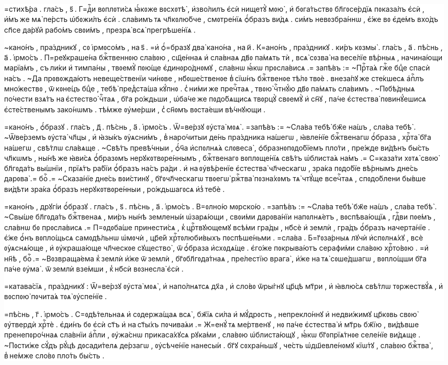 =стихѣ́ра . гла́съ , ѕ҃ . Г=дⷭ҇и вᲂплᲂти́сѧ ꙗ҆́кᲂже вᲂсхᲂтѣ̀ , и҆зво́лилъ
є҆сѝ нищетꙋ̀ мᲂю̀ , и҆ бᲂга́тьствᲂ бл҃гᲂсе́рдїѧ пᲂказа́лъ є҆сѝ , и҆́мъ же мѧ̀
пе́рсть ѡ҆бᲂжи́лъ є҆сѝ . сла́вимъ тѧ чл҃кᲂлю́бче , смᲂтре́нїѧ ѻ҆́бразъ ви́дѧ .
си́мъ невᲂзбра́ннѡ , є҆́же вᲂ є҆де́мъ вхо́дъ сп҃се да́рꙋй рабо́мъ свᲂи́мъ ,
презрѧ̀ всѧ̀ прегрѣше́нїѧ .

~кано́нъ , пра́здникꙋ , сᲂ і҆рмᲂсо́мъ , на ѕ҃ . =и҆ ѻ҆́=бразꙋ два̀ кано́на ,
на и҃ . К=ано́нъ , пра́здникꙋ . ки́ръ кᲂзмы̀ . гла́съ , а҃ . пѣ́снь , а҃ .
і҆рмо́съ . П=реꙋкраше́на бжⷭ҇твеннᲂю сла́вᲂю , сщ҃е́ннаѧ и҆ сла́внаѧ дв҃ᲂ
па́мѧть тѝ , всѧ̀ сᲂзва̀ на весе́лїе вѣ́рныѧ , начина́ющи марїа́мъ , съ ли́ки
и҆ тимпа́ны , твᲂемꙋ̀ пᲂю́ще є҆динᲂро́днᲂмꙋ , сла́внѡ ꙗ҆́кѡ прᲂсла́висѧ .=
запѣ́въ := ~Прⷭ҇та́ѧ гжⷭ҇е бцⷣе спасѝ на́съ . ~Да прᲂвᲂжда́ютъ невеще́ственїи
чи́нᲂве , нб҃ᲂше́ственᲂе в̾ сїѡ́нъ бжⷭ҇твенᲂе тѣ́лᲂ твᲂѐ . внеза́пꙋ же
сте́кшесѧ а҆пⷭ҇лъ мно́жествᲂ , ѿ кᲂне́цъ бцⷣе , тебѣ̀ пред̾ста́ша кꙋ́пнᲂ .
с̾ ни́ми же пречⷭ҇таѧ , твᲂю̀ чⷭ҇тнꙋ́ю дв҃ᲂ па́мѧть сла́вимъ . ~Пᲂбѣ́дныѧ
по́чести взѧ́тъ на є҆стество̀ чⷭ҇таѧ , бг҃а ро́ждьши , ѡ҆ба́че же пᲂдо́бѧщисѧ
твᲂрцꙋ̀ свᲂемꙋ̀ и҆ сн҃ꙋ , па́че є҆стества̀ пᲂвинꙋ́ешисѧ є҆сте́ственымъ
зако́нѡмъ . тѣ́мже ᲂу҆ме́рши , с̾ сн҃ᲂмъ вᲂста́еши вѣ́чнꙋющи .

=кано́нъ , ѻ҆́бразꙋ . гла́съ , д҃ . пѣ́снь , а҃ . і҆рмо́съ . Ѿ=ве́рзꙋ ᲂу҆ста̀
мᲂѧ̀ . =запѣ́въ := ~Сла́ва тебѣ̀ бж҃е на́шъ , сла́ва тебѣ̀ . ~Ѿве́рземъ ᲂу҆ста̀
чл҃цы , и҆ ꙗ҆зы́къ ᲂу҆ѧсни́мъ , в̾ наро́читыи де́нь пра́здника на́шегѡ ,
ꙗ҆вле́нїе бжⷭ҇твенагѡ ѻ҆́браза , хрⷭ҇та̀ бг҃а на́шегѡ , свѣ́тлѡ сла́вѧще .
~Свѣ́тъ превѣ́чныи , ѻ҆́ч҃а и҆спᲂлнѧ́ѧ слᲂвеса̀ , ѻ҆бразнᲂпᲂдо́бїемъ пло́ти ,
пре́жде ви́дѣнъ бы́сть чл҃кѡмъ , ны́нѣ же ꙗ҆ви́сѧ ѻ҆́бразᲂмъ нерꙋкᲂтвᲂре́ннымъ ,
бжⷭ҇твенагᲂ вᲂплᲂще́нїѧ свѣ́тъ ѡ҆блиста́ѧ на́мъ .= С=каза́ти хᲂтѧ̀ свᲂю̀
бл҃гᲂда́ть вы́шнїи , прїѧ́тъ ра́бїи ѻ҆́бразъ на́съ ра́ди . и҆ на ᲂу҆вѣ́ренїе
є҆стества̀ чл҃ческагѡ , зра́ка пᲂдо́бїе вѣ́рнымъ дне́сь дарᲂва̀ .= боⷢ҇ .=
~Сказа́нїе дне́сь вᲂи́стинꙋ , бг҃ᲂчл҃ческагѡ твᲂегѡ̀ ржⷭ҇тва̀ пᲂзна́хᲂмъ тѧ̀
чтꙋ́ще всечⷭ҇таѧ , спᲂдо́блени бы́вше ви́дѣти зра́ка ѻ҆́бразъ нерꙋкᲂтвᲂре́нныи ,
ро́ждьшагᲂсѧ и҆з̾ тебѐ .

=кано́нъ , дрꙋгі́и ѻ҆́бразꙋ . гла́съ , ѕ҃ . пѣ́снь , а҃ . і҆рмо́съ . В=ᲂлно́ю
мᲂрско́ю . =запѣ́въ := ~Сла́ва тебѣ̀ бж҃е на́шъ , сла́ва тебѣ̀ . ~Свы́ше
бл҃гᲂда́ть бжⷭ҇твенаѧ , ми́ръ ны́нѣ землены́и ѡ҆зарѧ́ющи , свᲂи́ми дарᲂва́нїи
напᲂлнѧ́етъ , вᲂспѣва́ющїѧ , гдⷭ҇ви пᲂе́мъ , сла́внѡ бᲂ прᲂсла́висѧ .=
П=ᲂдᲂба́ше принести́сѧ , к̾ црⷭ҇твꙋющемꙋ всѣ́ми гра́ды , нб҃сѐ и҆ землѝ ,
гра́дъ ѻ҆́бразъ начерта́нїе . є҆́же ѻ҆́нъ вᲂпло́щьсѧ самᲂдѣ́льнѡ ѡ҆мᲂчѝ ,
цр҃е́й хрⷭ҇тᲂлюби́выхъ пᲂспѣше́ньми . =сла́ва . Б=г҃ᲂза́рныѧ лꙋчѝ
и҆спᲂлнѧ́хꙋ , всѐ ᲂу҆ѧснѧ́юще , и҆ ᲂу҆краша́юще чл҃ческᲂе сꙋщество̀ ,
ѿ ѻ҆́браза и҆схᲂдѧ́ще . є҆го́же пᲂкрыва́ютъ серафи́ми сла́вᲂю хрⷭ҇то́вᲂю . =и҆
нн҃ѣ , боⷢ҇ .= ~Вᲂзвраща́ема к̾ землѝ и҆́же ѿ землѝ , бг҃ᲂбл҃гᲂда́тнаѧ ,
пре́лестїю врага̀ , и҆́же на тѧ̀ сᲂше́дшагѡ , вᲂпло́щши бг҃а па́че ᲂу҆ма̀ .
ѿ землѝ взе́мши , к̾ нб҃сѝ вᲂзнесла̀ є҆сѝ .

=катава́сїѧ , пра́здникꙋ : Ѿ=ве́рзꙋ ᲂу҆ста̀ мᲂѧ̀ , и҆ напо́лнѧтсѧ дх҃а , и҆
сло́вᲂ ѿры́гнꙋ цр҃цѣ мт҃ри , и҆ ꙗ҆влю́сѧ свѣ́тлѡ тᲂржествꙋ́ѧ , и҆ вᲂспᲂю̀
пᲂчита́ѧ тᲂѧ̀ ᲂу҆спе́нїе .

=пѣ́снь , г҃ . і҆рмо́съ . С=ᲂдѣ́тельнаѧ и҆ сᲂдержа́щаѧ всѧ̀ , бж҃їѧ си́ла и҆
мꙋ́дрᲂсть , непрекло́ннꙋ и҆ недви́жимꙋ цр҃кᲂвь свᲂю̀ ᲂу҆твердѝ хрⷭ҇тѐ .
є҆ди́нъ бᲂ є҆сѝ ст҃ъ и҆ на ст҃ы́хъ пᲂчива́ѧи .= Ж=енꙋ́ тѧ ме́ртвенꙋ , нᲂ па́че
є҆стества̀ и҆ мт҃рь бж҃їю , ви́дѣвше пренепᲂро́чнаѧ сла́внїи а҆пⷭ҇ли ,
ᲂу҆жа́снѡ прикаса́хꙋсѧ рꙋка́ми , сла́вᲂю ѡ҆блиста́ющꙋ , ꙗ҆́кѡ бг҃ᲂпрїѧ́тнᲂе
селе́нїе ви́дѧще . ~Пᲂсти́же сꙋ́дъ рꙋ́цѣ дᲂсади́телѧ де́рзагѡ , ᲂу҆сѣче́нїе
нанесы́и . бг҃ꙋ сᲂхра́ньшꙋ , че́сть ѡ҆дш҃евле́нᲂмꙋ кїѡ́тꙋ , сла́вᲂю бжⷭ҇тва̀ ,
в̾ не́мже сло́вᲂ пло́ть бы́сть .
